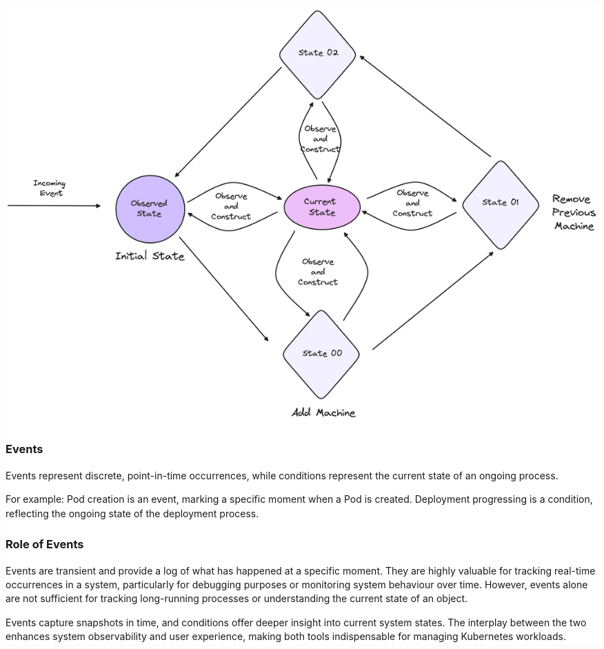 ![image](../../static/img/observedfsm.png)

### Events

Events represent discrete, point-in-time occurrences, while conditions represent the current state of an ongoing process.

For example:
Pod creation is an event, marking a specific moment when a Pod is created.
Deployment progressing is a condition, reflecting the ongoing state of the deployment process.


### Role of Events

Events are transient and provide a log of what has happened at a specific moment. They are highly valuable for tracking real-time occurrences in a system, particularly for debugging purposes or monitoring system behaviour over time. However, events alone are not sufficient for tracking long-running processes or understanding the current state of an object.

Events capture snapshots in time, and conditions offer deeper insight into current system states. The interplay between the two enhances system observability and user experience, making both tools indispensable for managing Kubernetes workloads.
